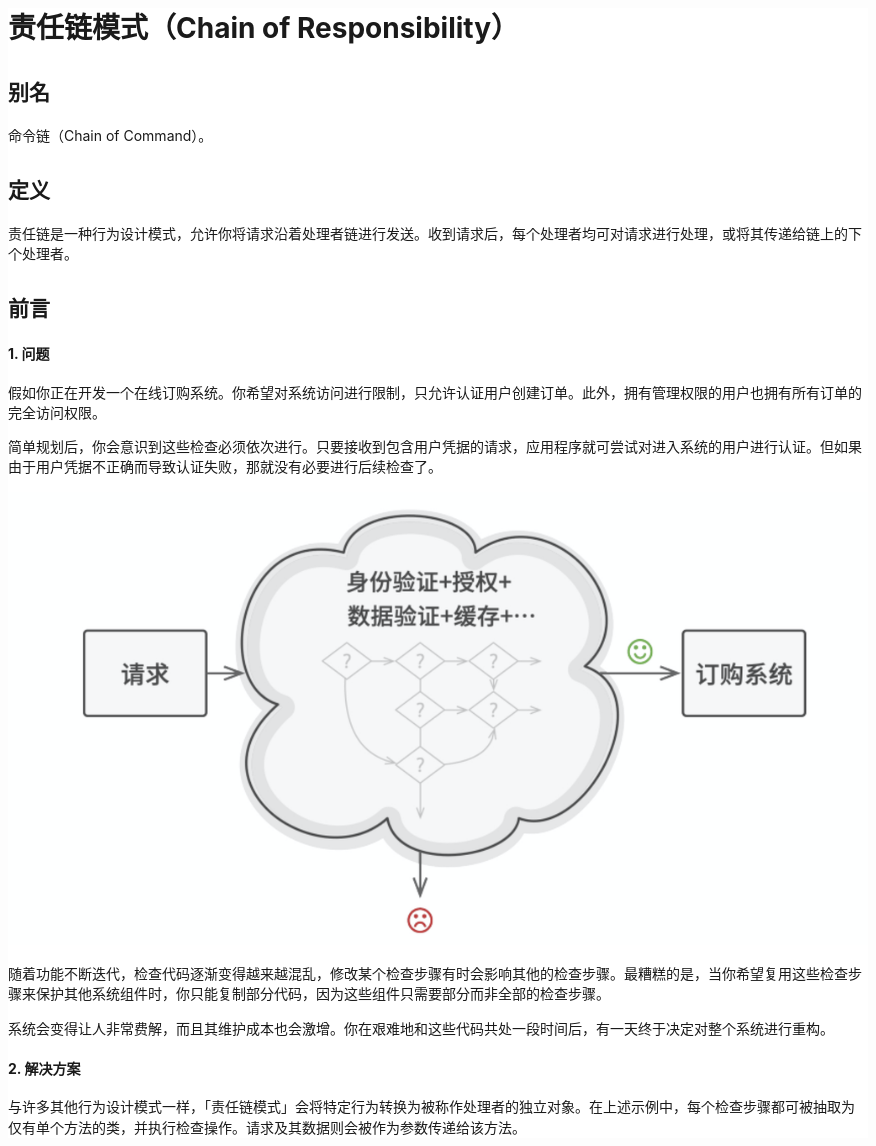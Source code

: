 # 责任链模式（Chain of Responsibility）

## 别名

命令链（Chain of Command）。

## 定义

责任链是一种行为设计模式，允许你将请求沿着处理者链进行发送。收到请求后，每个处理者均可对请求进行处理，或将其传递给链上的下个处理者。

## 前言

#### 1. 问题

假如你正在开发一个在线订购系统。你希望对系统访问进行限制，只允许认证用户创建订单。此外，拥有管理权限的用户也拥有所有订单的完全访问权限。

简单规划后，你会意识到这些检查必须依次进行。只要接收到包含用户凭据的请求，应用程序就可尝试对进入系统的用户进行认证。但如果由于用户凭据不正确而导致认证失败，那就没有必要进行后续检查了。

![请求必须经过一系列检查后才能由订购系统来处理](image/image-20220214152936936.png)

随着功能不断迭代，检查代码逐渐变得越来越混乱，修改某个检查步骤有时会影响其他的检查步骤。最糟糕的是，当你希望复用这些检查步骤来保护其他系统组件时，你只能复制部分代码，因为这些组件只需要部分而非全部的检查步骤。

系统会变得让人非常费解，而且其维护成本也会激增。你在艰难地和这些代码共处一段时间后，有一天终于决定对整个系统进行重构。

#### 2. 解决方案

与许多其他行为设计模式一样，「责任链模式」会将特定行为转换为被称作处理者的独立对象。在上述示例中，每个检查步骤都可被抽取为仅有单个方法的类，并执行检查操作。请求及其数据则会被作为参数传递给该方法。
